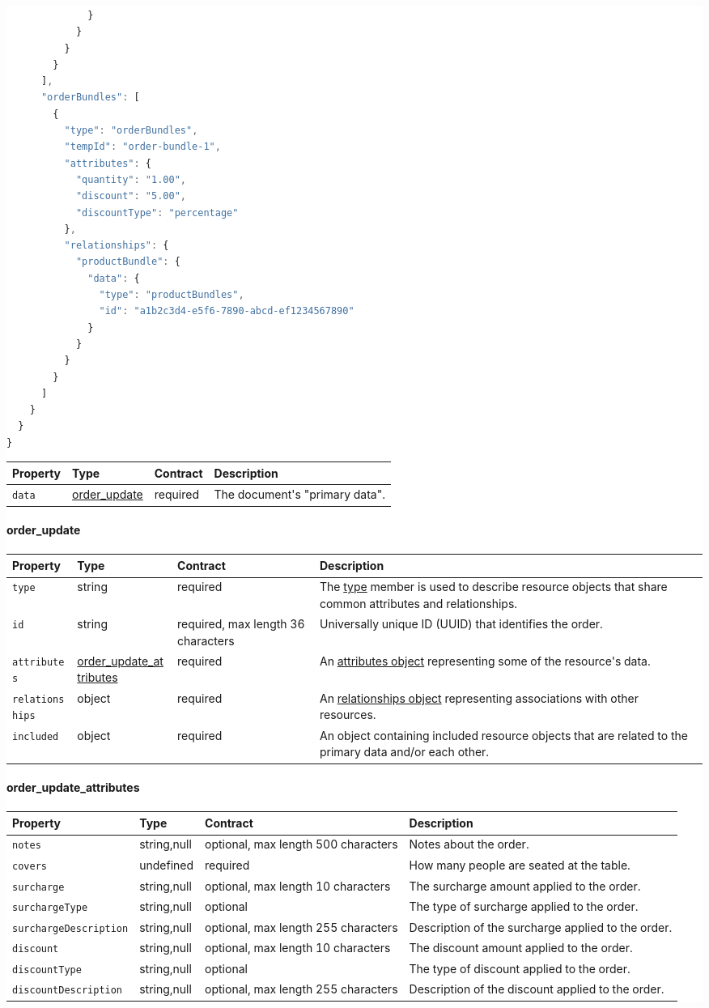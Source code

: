 ```javascript
              }
            }
          }
        }
      ],
      "orderBundles": [
        {
          "type": "orderBundles",
          "tempId": "order-bundle-1",
          "attributes": {
            "quantity": "1.00",
            "discount": "5.00",
            "discountType": "percentage"
          },
          "relationships": {
            "productBundle": {
              "data": {
                "type": "productBundles",
                "id": "a1b2c3d4-e5f6-7890-abcd-ef1234567890"
              }
            }
          }
        }
      ]
    }
  }
}
```

| Property | Type | Contract | Description |
| :-- | :-- | :-- | :-- |
| `data` | [order_update](orders.md#order_update) | required | The document's "primary data". |

#### order_update

| Property | Type | Contract | Description |
| :-- | :-- | :-- | :-- |
| `type` | string | required | The [type](https://jsonapi.org/format/#document-resource-object-identification) member is used to describe resource objects that share common attributes and relationships. |
| `id` | string | required, max length 36 characters | Universally unique ID (UUID) that identifies the order. |
| `attributes` | [order_update_attributes](orders.md#order_update_attributes) | required | An [attributes object](https://jsonapi.org/format/#document-resource-object-attributes) representing some of the resource's data. |
| `relationships` | object | required | An [relationships object](https://jsonapi.org/format/#document-resource-object-relationships) representing associations with other resources. |
| `included` | object | required | An object containing included resource objects that are related to the primary data and/or each other. |

#### order_update_attributes

| Property | Type | Contract | Description |
| :-- | :-- | :-- | :-- |
| `notes` | string,null | optional, max length 500 characters | Notes about the order. |
| `covers` | undefined | required | How many people are seated at the table. |
| `surcharge` | string,null | optional, max length 10 characters | The surcharge amount applied to the order. |
| `surchargeType` | string,null | optional | The type of surcharge applied to the order. |
| `surchargeDescription` | string,null | optional, max length 255 characters | Description of the surcharge applied to the order. |
| `discount` | string,null | optional, max length 10 characters | The discount amount applied to the order. |
| `discountType` | string,null | optional | The type of discount applied to the order. |
| `discountDescription` | string,null | optional, max length 255 characters | Description of the discount applied to the order. |